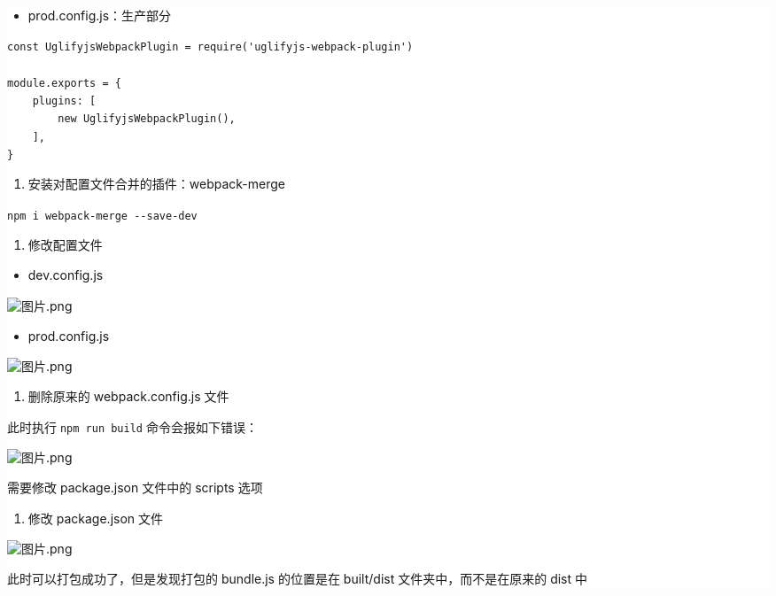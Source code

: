 

- prod.config.js：生产部分



```
const UglifyjsWebpackPlugin = require('uglifyjs-webpack-plugin')

module.exports = {
    plugins: [
        new UglifyjsWebpackPlugin(),
    ],
}
```



1. 安装对配置文件合并的插件：webpack-merge



```
npm i webpack-merge --save-dev
```



1. 修改配置文件



- dev.config.js

![图片.png](https://cdn.nlark.com/yuque/0/2020/png/335089/1581918748396-da3368f3-839f-447a-a075-1e4e1e9b7217.png)

- prod.config.js



![图片.png](https://cdn.nlark.com/yuque/0/2020/png/335089/1581918789249-9b533468-3f9e-4047-985e-4706f62a26f6.png)



1. 删除原来的 webpack.config.js 文件



此时执行 `npm run build` 命令会报如下错误：



![图片.png](https://cdn.nlark.com/yuque/0/2020/png/335089/1581919084654-089d88cb-74f2-4c6a-b6c5-378036373be5.png)



需要修改 package.json 文件中的 scripts 选项



1. 修改 package.json 文件

![图片.png](https://cdn.nlark.com/yuque/0/2020/png/335089/1581919210318-f17d4bfd-da53-4cc1-bce7-4a948d9a9da7.png)



此时可以打包成功了，但是发现打包的 bundle.js 的位置是在 built/dist 文件夹中，而不是在原来的 dist 中
